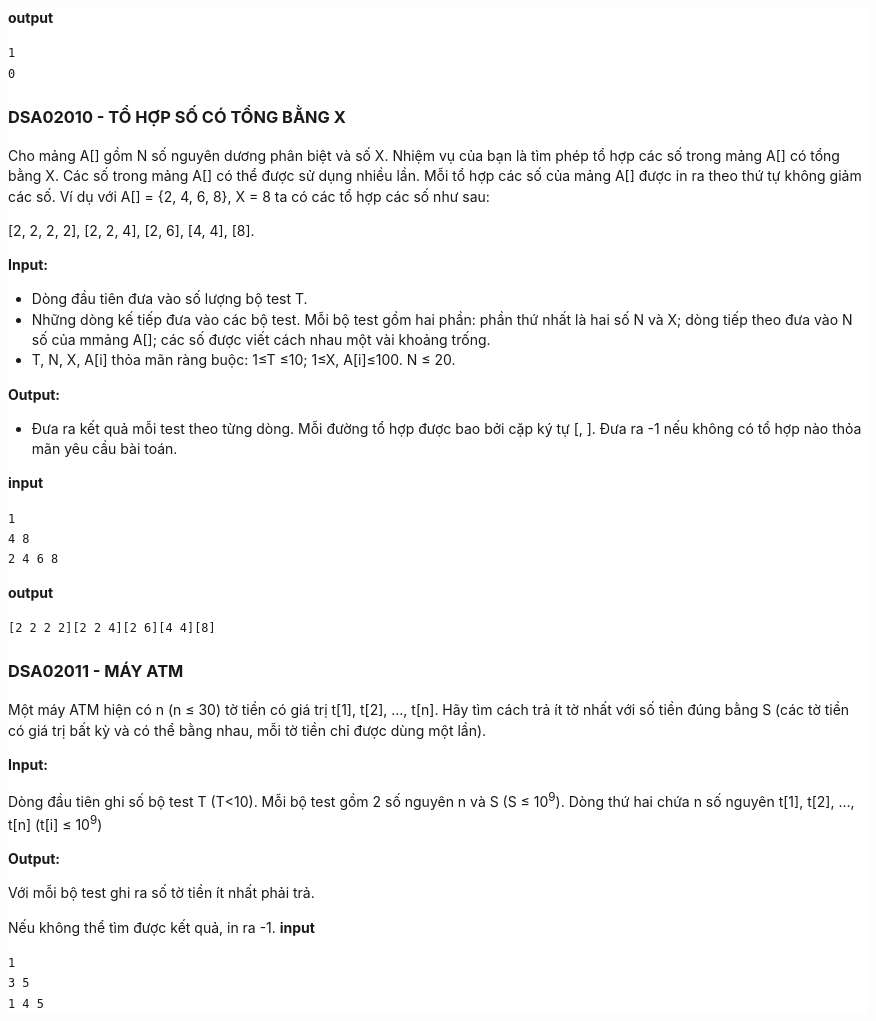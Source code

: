 **output**
```
1
0
```

### DSA02010 - TỔ HỢP SỐ CÓ TỔNG BẰNG X

Cho mảng A[] gồm N số nguyên dương phân biệt và số X. Nhiệm vụ của bạn là tìm phép tổ hợp các số trong mảng A[] có tổng bằng X. Các số trong mảng A[] có thể được sử dụng nhiều lần. Mỗi tổ hợp các số của mảng A[] được in ra theo thứ tự không giảm các số. Ví dụ với A[] = {2, 4, 6, 8}, X = 8 ta có các tổ hợp các số như sau:

[2, 2, 2, 2], [2, 2, 4], [2, 6], [4, 4], [8].

**Input:**
- Dòng đầu tiên đưa vào số lượng bộ test T.
- Những dòng kế tiếp đưa vào các bộ test. Mỗi bộ test gồm hai phần: phần thứ nhất là hai số N và X; dòng tiếp theo đưa vào N số của mmảng A[]; các số được viết cách nhau một vài khoảng trống.
- T, N, X, A[i] thỏa mãn ràng buộc: 1≤T ≤10; 1≤X, A[i]≤100. N ≤ 20.

**Output:**
- Đưa ra kết quả mỗi test theo từng dòng. Mỗi đường tổ hợp được bao bởi cặp ký tự [, ]. Đưa ra -1 nếu không có tổ hợp nào thỏa mãn yêu cầu bài toán.

**input**
```
1
4 8
2 4 6 8
```

**output**
```
[2 2 2 2][2 2 4][2 6][4 4][8]
```

### DSA02011 - MÁY ATM

Một máy ATM hiện có n (n ≤ 30) tờ tiền có giá trị t[1], t[2], …, t[n]. Hãy tìm cách trả ít tờ nhất với số tiền đúng bằng S (các tờ tiền có giá trị bất kỳ và có thể bằng nhau, mỗi tờ tiền chỉ được dùng một lần).

**Input:**

Dòng đầu tiên ghi số bộ test T (T<10). Mỗi bộ test gồm 2 số nguyên n và S (S ≤ 10<sup>9</sup>). Dòng thứ hai chứa n số nguyên t[1], t[2], …, t[n] (t[i] ≤ 10<sup>9</sup>)

**Output:**

Với mỗi bộ test ghi ra số tờ tiền ít nhất phải trả.

Nếu không thể tìm được kết quả, in ra -1.
**input**
```
1
3 5
1 4 5
```
